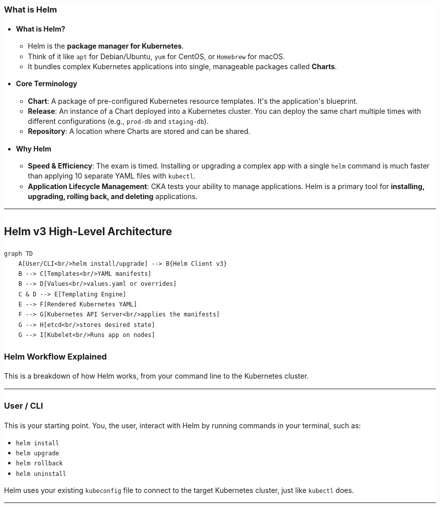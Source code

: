 ### What is Helm

  * **What is Helm?**

      * Helm is the **package manager for Kubernetes**.
      * Think of it like `apt` for Debian/Ubuntu, `yum` for CentOS, or `Homebrew` for macOS.
      * It bundles complex Kubernetes applications into single, manageable packages called **Charts**.

  * **Core Terminology**

      * **Chart**: A package of pre-configured Kubernetes resource templates. It's the application's blueprint.
      * **Release**: An instance of a Chart deployed into a Kubernetes cluster. You can deploy the same chart multiple times with different configurations (e.g., `prod-db` and `staging-db`).
      * **Repository**: A location where Charts are stored and can be shared.

  * **Why Helm**

      * **Speed & Efficiency**: The exam is timed. Installing or upgrading a complex app with a single `helm` command is much faster than applying 10 separate YAML files with `kubectl`.
      * **Application Lifecycle Management**: CKA tests your ability to manage applications. Helm is a primary tool for **installing, upgrading, rolling back, and deleting** applications.

-----

## Helm v3 High-Level Architecture
```mermaid
graph TD
    A[User/CLI<br/>helm install/upgrade] --> B{Helm Client v3}
    B --> C[Templates<br/>YAML manifests]
    B --> D[Values<br/>values.yaml or overrides]
    C & D --> E[Templating Engine]
    E --> F[Rendered Kubernetes YAML]
    F --> G[Kubernetes API Server<br/>applies the manifests]
    G --> H[etcd<br/>stores desired state]
    G --> I[Kubelet<br/>Runs app on nodes]
```
    
### Helm Workflow Explained

This is a breakdown of how Helm works, from your command line to the Kubernetes cluster.

---

### **User / CLI**

This is your starting point. You, the user, interact with Helm by running commands in your terminal, such as:

* `helm install`
* `helm upgrade`
* `helm rollback`
* `helm uninstall`

Helm uses your existing `kubeconfig` file to connect to the target Kubernetes cluster, just like `kubectl` does.

---